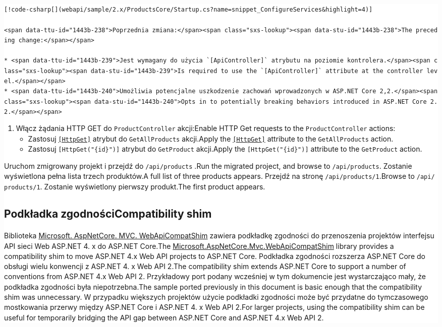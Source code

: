     [!code-csharp[](webapi/sample/2.x/ProductsCore/Startup.cs?name=snippet_ConfigureServices&highlight=4)]

    <span data-ttu-id="1443b-238">Poprzednia zmiana:</span><span class="sxs-lookup"><span data-stu-id="1443b-238">The preceding change:</span></span>

    * <span data-ttu-id="1443b-239">Jest wymagany do użycia `[ApiController]` atrybutu na poziomie kontrolera.</span><span class="sxs-lookup"><span data-stu-id="1443b-239">Is required to use the `[ApiController]` attribute at the controller level.</span></span>
    * <span data-ttu-id="1443b-240">Umożliwia potencjalne uszkodzenie zachowań wprowadzonych w ASP.NET Core 2,2.</span><span class="sxs-lookup"><span data-stu-id="1443b-240">Opts in to potentially breaking behaviors introduced in ASP.NET Core 2.2.</span></span>
1. <span data-ttu-id="1443b-241">Włącz żądania HTTP GET do `ProductController` akcji:</span><span class="sxs-lookup"><span data-stu-id="1443b-241">Enable HTTP Get requests to the `ProductController` actions:</span></span>
    * <span data-ttu-id="1443b-242">Zastosuj [`[HttpGet]`](xref:Microsoft.AspNetCore.Mvc.HttpGetAttribute) atrybut do `GetAllProducts` akcji.</span><span class="sxs-lookup"><span data-stu-id="1443b-242">Apply the [`[HttpGet]`](xref:Microsoft.AspNetCore.Mvc.HttpGetAttribute) attribute to the `GetAllProducts` action.</span></span>
    * <span data-ttu-id="1443b-243">Zastosuj `[HttpGet("{id}")]` atrybut do `GetProduct` akcji.</span><span class="sxs-lookup"><span data-stu-id="1443b-243">Apply the `[HttpGet("{id}")]` attribute to the `GetProduct` action.</span></span>

<span data-ttu-id="1443b-244">Uruchom zmigrowany projekt i przejdź do `/api/products` .</span><span class="sxs-lookup"><span data-stu-id="1443b-244">Run the migrated project, and browse to `/api/products`.</span></span> <span data-ttu-id="1443b-245">Zostanie wyświetlona pełna lista trzech produktów.</span><span class="sxs-lookup"><span data-stu-id="1443b-245">A full list of three products appears.</span></span> <span data-ttu-id="1443b-246">Przejdź na stronę `/api/products/1`.</span><span class="sxs-lookup"><span data-stu-id="1443b-246">Browse to `/api/products/1`.</span></span> <span data-ttu-id="1443b-247">Zostanie wyświetlony pierwszy produkt.</span><span class="sxs-lookup"><span data-stu-id="1443b-247">The first product appears.</span></span>

## <a name="compatibility-shim"></a><span data-ttu-id="1443b-248">Podkładka zgodności</span><span class="sxs-lookup"><span data-stu-id="1443b-248">Compatibility shim</span></span>

<span data-ttu-id="1443b-249">Biblioteka [Microsoft. AspNetCore. MVC. WebApiCompatShim](https://www.nuget.org/packages/Microsoft.AspNetCore.Mvc.WebApiCompatShim) zawiera podkładkę zgodności do przenoszenia projektów interfejsu API sieci Web ASP.NET 4. x do ASP.NET Core.</span><span class="sxs-lookup"><span data-stu-id="1443b-249">The [Microsoft.AspNetCore.Mvc.WebApiCompatShim](https://www.nuget.org/packages/Microsoft.AspNetCore.Mvc.WebApiCompatShim) library provides a compatibility shim to move ASP.NET 4.x Web API projects to ASP.NET Core.</span></span> <span data-ttu-id="1443b-250">Podkładka zgodności rozszerza ASP.NET Core do obsługi wielu konwencji z ASP.NET 4. x Web API 2.</span><span class="sxs-lookup"><span data-stu-id="1443b-250">The compatibility shim extends ASP.NET Core to support a number of conventions from ASP.NET 4.x Web API 2.</span></span> <span data-ttu-id="1443b-251">Przykładowy port podany wcześniej w tym dokumencie jest wystarczająco mały, że podkładka zgodności była niepotrzebna.</span><span class="sxs-lookup"><span data-stu-id="1443b-251">The sample ported previously in this document is basic enough that the compatibility shim was unnecessary.</span></span> <span data-ttu-id="1443b-252">W przypadku większych projektów użycie podkładki zgodności może być przydatne do tymczasowego mostkowania przerwy między ASP.NET Core i ASP.NET 4. x Web API 2.</span><span class="sxs-lookup"><span data-stu-id="1443b-252">For larger projects, using the compatibility shim can be useful for temporarily bridging the API gap between ASP.NET Core and ASP.NET 4.x Web API 2.</span></span>
